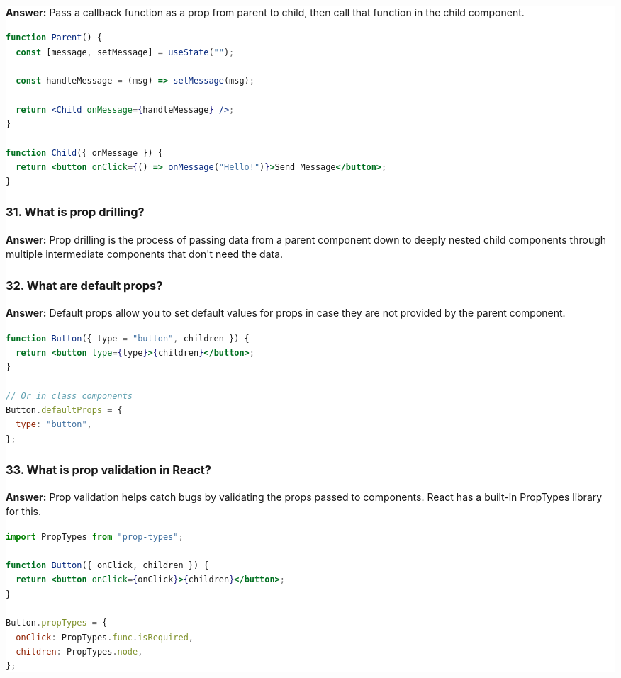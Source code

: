 **Answer:** Pass a callback function as a prop from parent to child, then call that function in the child component.

```jsx
function Parent() {
  const [message, setMessage] = useState("");

  const handleMessage = (msg) => setMessage(msg);

  return <Child onMessage={handleMessage} />;
}

function Child({ onMessage }) {
  return <button onClick={() => onMessage("Hello!")}>Send Message</button>;
}
```

### 31. What is prop drilling?

**Answer:** Prop drilling is the process of passing data from a parent component down to deeply nested child components through multiple intermediate components that don't need the data.

### 32. What are default props?

**Answer:** Default props allow you to set default values for props in case they are not provided by the parent component.

```jsx
function Button({ type = "button", children }) {
  return <button type={type}>{children}</button>;
}

// Or in class components
Button.defaultProps = {
  type: "button",
};
```

### 33. What is prop validation in React?

**Answer:** Prop validation helps catch bugs by validating the props passed to components. React has a built-in PropTypes library for this.

```jsx
import PropTypes from "prop-types";

function Button({ onClick, children }) {
  return <button onClick={onClick}>{children}</button>;
}

Button.propTypes = {
  onClick: PropTypes.func.isRequired,
  children: PropTypes.node,
};
```
